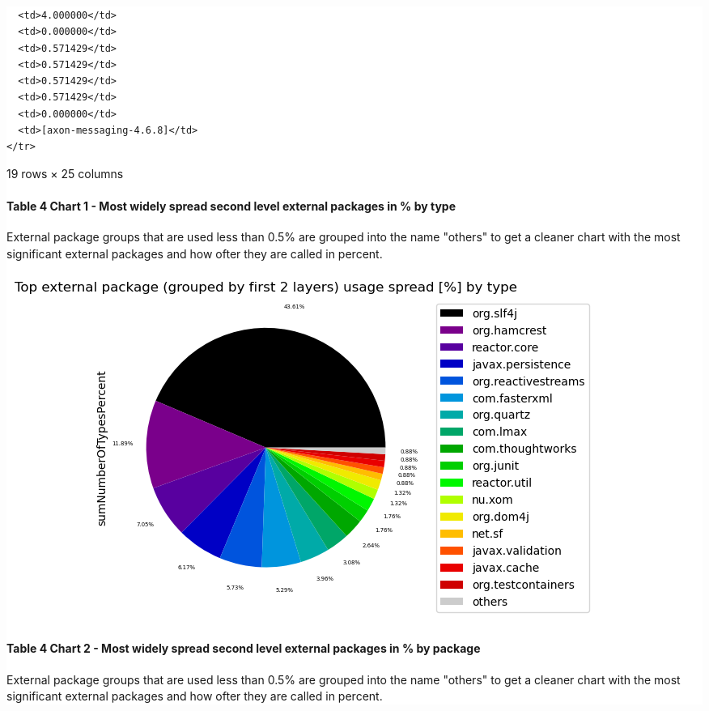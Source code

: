       <td>4.000000</td>
      <td>0.000000</td>
      <td>0.571429</td>
      <td>0.571429</td>
      <td>0.571429</td>
      <td>0.571429</td>
      <td>0.000000</td>
      <td>[axon-messaging-4.6.8]</td>
    </tr>
  </tbody>
</table>
<p>19 rows × 25 columns</p>
</div>



#### Table 4 Chart 1 - Most widely spread second level external packages in % by type

External package groups that are used less than 0.5% are grouped into the name "others" to get a cleaner chart
with the most significant external packages and how ofter they are called in percent.


    
![png](ExternalDependencies_files/ExternalDependencies_41_0.png)
    


#### Table 4 Chart 2 - Most widely spread second level external packages in % by package

External package groups that are used less than 0.5% are grouped into the name "others" to get a cleaner chart
with the most significant external packages and how ofter they are called in percent.
